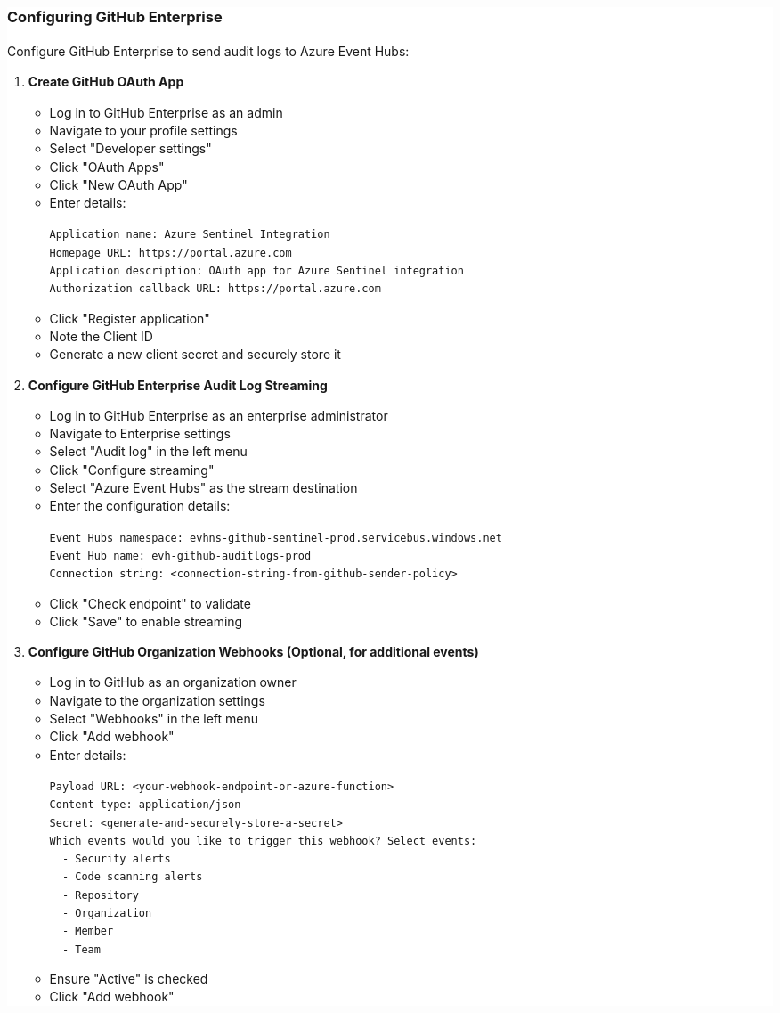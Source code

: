 ### Configuring GitHub Enterprise

Configure GitHub Enterprise to send audit logs to Azure Event Hubs:

1. **Create GitHub OAuth App**
   - Log in to GitHub Enterprise as an admin
   - Navigate to your profile settings
   - Select "Developer settings"
   - Click "OAuth Apps"
   - Click "New OAuth App"
   - Enter details:
     ```
     Application name: Azure Sentinel Integration
     Homepage URL: https://portal.azure.com
     Application description: OAuth app for Azure Sentinel integration
     Authorization callback URL: https://portal.azure.com
     ```
   - Click "Register application"
   - Note the Client ID
   - Generate a new client secret and securely store it

2. **Configure GitHub Enterprise Audit Log Streaming**
   - Log in to GitHub Enterprise as an enterprise administrator
   - Navigate to Enterprise settings
   - Select "Audit log" in the left menu
   - Click "Configure streaming"
   - Select "Azure Event Hubs" as the stream destination
   - Enter the configuration details:
     ```
     Event Hubs namespace: evhns-github-sentinel-prod.servicebus.windows.net
     Event Hub name: evh-github-auditlogs-prod
     Connection string: <connection-string-from-github-sender-policy>
     ```
   - Click "Check endpoint" to validate
   - Click "Save" to enable streaming

3. **Configure GitHub Organization Webhooks (Optional, for additional events)**
   - Log in to GitHub as an organization owner
   - Navigate to the organization settings
   - Select "Webhooks" in the left menu
   - Click "Add webhook"
   - Enter details:
     ```
     Payload URL: <your-webhook-endpoint-or-azure-function>
     Content type: application/json
     Secret: <generate-and-securely-store-a-secret>
     Which events would you like to trigger this webhook? Select events:
       - Security alerts
       - Code scanning alerts
       - Repository
       - Organization
       - Member
       - Team
     ```
   - Ensure "Active" is checked
   - Click "Add webhook"
